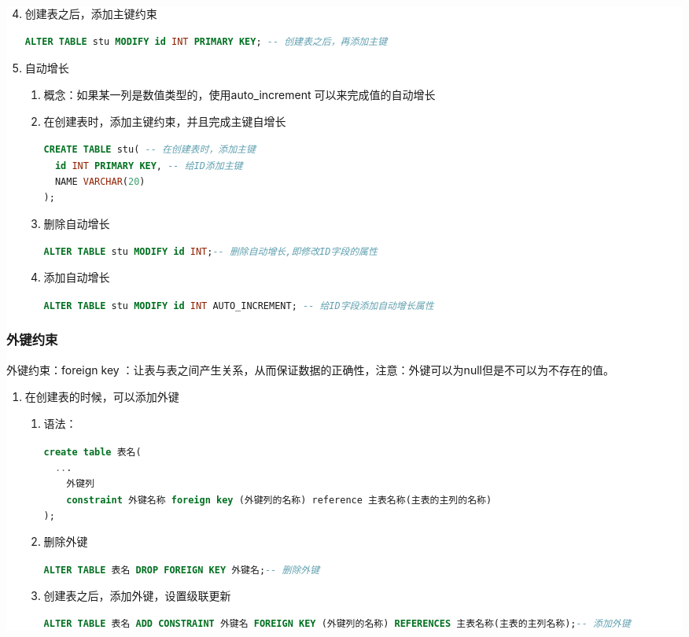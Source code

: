 4. 创建表之后，添加主键约束

   ```sql
   ALTER TABLE stu MODIFY id INT PRIMARY KEY; -- 创建表之后，再添加主键
   ```

5. 自动增长

   1. 概念：如果某一列是数值类型的，使用auto_increment 可以来完成值的自动增长

   2. 在创建表时，添加主键约束，并且完成主键自增长

      ```sql
      CREATE TABLE stu( -- 在创建表时，添加主键
      	id INT PRIMARY KEY, -- 给ID添加主键
      	NAME VARCHAR(20)
      );
      ```

   3. 删除自动增长

      ```sql
      ALTER TABLE stu MODIFY id INT;-- 删除自动增长,即修改ID字段的属性
      ```

   4. 添加自动增长

      ```sql
      ALTER TABLE stu MODIFY id INT AUTO_INCREMENT; -- 给ID字段添加自动增长属性
      ```

### 外键约束

外键约束：foreign key ：让表与表之间产生关系，从而保证数据的正确性，注意：外键可以为null但是不可以为不存在的值。

1. 在创建表的时候，可以添加外键

   1. 语法：

      ```sql
      create table 表名(
      	...
          外键列
          constraint 外键名称 foreign key (外键列的名称) reference 主表名称(主表的主列的名称)
      );
      ```

   2. 删除外键

      ```sql
      ALTER TABLE 表名 DROP FOREIGN KEY 外键名;-- 删除外键
      ```

   3. 创建表之后，添加外键，设置级联更新

      ```sql
      ALTER TABLE 表名 ADD CONSTRAINT 外键名 FOREIGN KEY (外键列的名称) REFERENCES 主表名称(主表的主列名称);-- 添加外键
      ```
